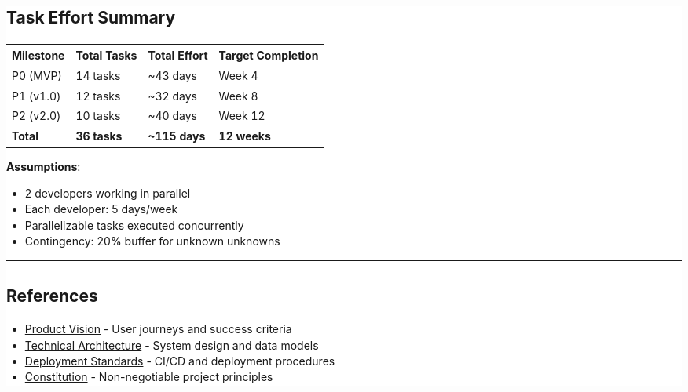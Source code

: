 
## Task Effort Summary

| Milestone | Total Tasks | Total Effort | Target Completion |
|-----------|-------------|--------------|-------------------|
| P0 (MVP) | 14 tasks | ~43 days | Week 4 |
| P1 (v1.0) | 12 tasks | ~32 days | Week 8 |
| P2 (v2.0) | 10 tasks | ~40 days | Week 12 |
| **Total** | **36 tasks** | **~115 days** | **12 weeks** |

**Assumptions**:
- 2 developers working in parallel
- Each developer: 5 days/week
- Parallelizable tasks executed concurrently
- Contingency: 20% buffer for unknown unknowns

---

## References

- [Product Vision](../spec/00-product-vision.md) - User journeys and success criteria
- [Technical Architecture](../plan/architecture.md) - System design and data models
- [Deployment Standards](../plan/deployment.md) - CI/CD and deployment procedures
- [Constitution](../constitution.md) - Non-negotiable project principles

